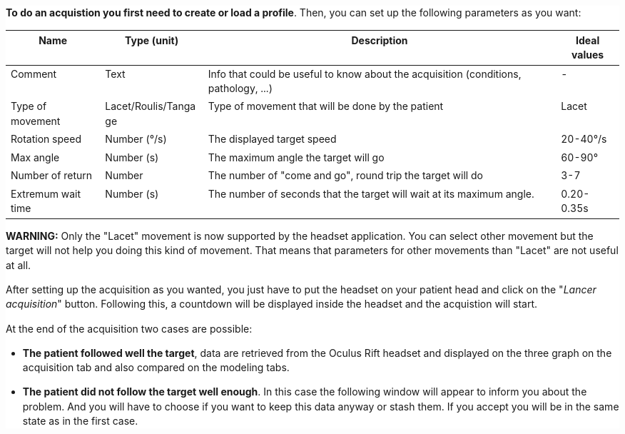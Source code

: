 **To do an acquistion you first need to create or load a profile**. 
Then, you can set up the following parameters as you want:

Name | Type (unit) | Description | Ideal values
--- | --- | --- | --- 
Comment | Text | Info that could be useful to know about the acquisition (conditions, pathology, ...) | -  
Type of movement | Lacet/Roulis/Tangage | Type of movement that will be done by the patient  | Lacet 
Rotation speed | Number (°/s) | The displayed target speed  | 20-40°/s  
Max angle | Number (s) | The maximum angle the target will go  | 60-90°  
Number of return | Number | The number of "come and go", round trip the target will do  | 3-7  
Extremum wait time | Number (s) | The number of seconds that the target will wait at its maximum angle. |0.20-0.35s

**WARNING:** Only the "Lacet" movement is now supported by the headset application. You can select other movement but the target will not help you doing this kind of movement. That means that parameters for other movements than "Lacet" are not useful at all.
    
After setting up the acquisition as you wanted, you just have to put the headset on your patient head and click on the "*Lancer acquisition*" button. Following this, a countdown will be displayed inside the headset and the acquistion will start.

At the end of the acquisition two cases are possible:
- **The patient followed well the target**, data are retrieved from the Oculus Rift headset and displayed on the three graph on the acquisition tab and also compared on the modeling tabs.

- **The patient did not follow the target well enough**. In this case the following window will appear to inform you about the problem. And you will have to choose if you want to keep this data anyway or stash them. If you accept  you will be in the same state as in the first case.
